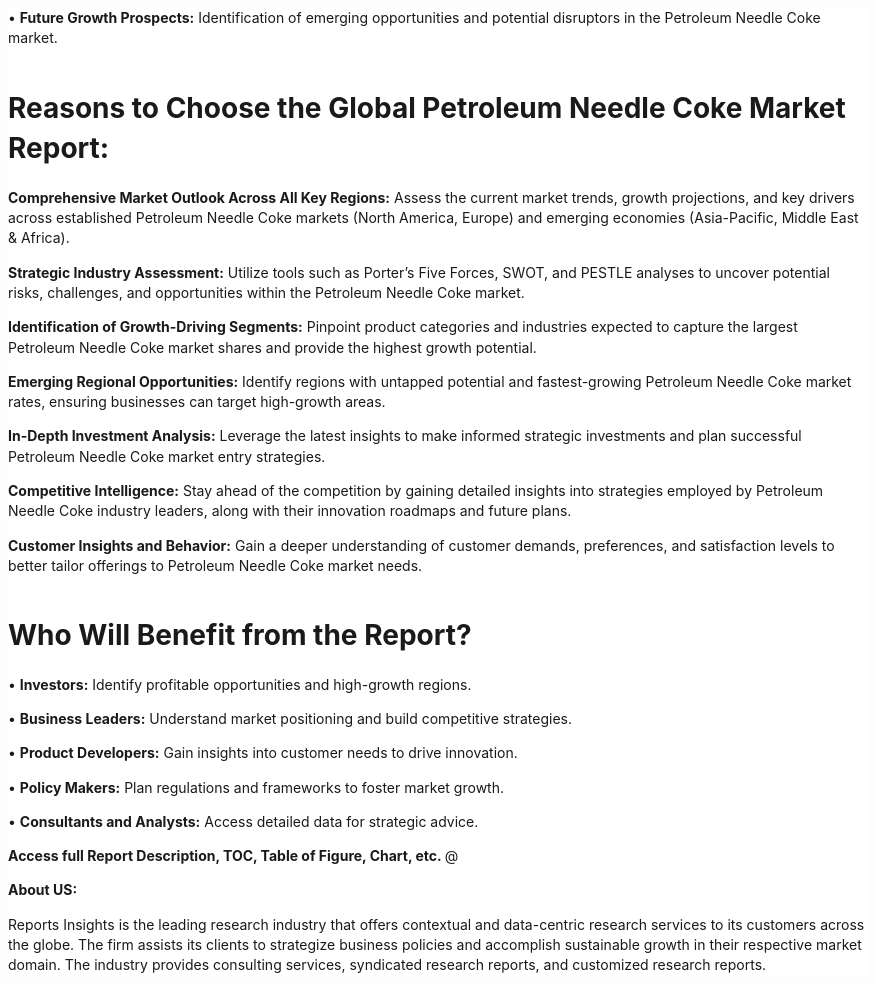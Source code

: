 • <strong>Future Growth Prospects:</strong> Identification of emerging opportunities and potential disruptors in the Petroleum Needle Coke market.

# <strong>Reasons to Choose the Global Petroleum Needle Coke Market Report:</strong>

<strong>Comprehensive Market Outlook Across All Key Regions:</strong>
Assess the current market trends, growth projections, and key drivers across established Petroleum Needle Coke markets (North America, Europe) and emerging economies (Asia-Pacific, Middle East & Africa).

<strong>Strategic Industry Assessment:</strong>
Utilize tools such as Porter’s Five Forces, SWOT, and PESTLE analyses to uncover potential risks, challenges, and opportunities within the Petroleum Needle Coke market.

<strong>Identification of Growth-Driving Segments:</strong>
Pinpoint product categories and industries expected to capture the largest Petroleum Needle Coke market shares and provide the highest growth potential.

<strong>Emerging Regional Opportunities:</strong>
Identify regions with untapped potential and fastest-growing Petroleum Needle Coke market rates, ensuring businesses can target high-growth areas.

<strong>In-Depth Investment Analysis:</strong>
Leverage the latest insights to make informed strategic investments and plan successful Petroleum Needle Coke market entry strategies.

<strong>Competitive Intelligence:</strong>
Stay ahead of the competition by gaining detailed insights into strategies employed by Petroleum Needle Coke industry leaders, along with their innovation roadmaps and future plans.

<strong>Customer Insights and Behavior:</strong>
Gain a deeper understanding of customer demands, preferences, and satisfaction levels to better tailor offerings to Petroleum Needle Coke market needs.

# <strong>Who Will Benefit from the Report?</strong>

• <strong>Investors:</strong> Identify profitable opportunities and high-growth regions.

• <strong>Business Leaders:</strong> Understand market positioning and build competitive strategies.

• <strong>Product Developers:</strong> Gain insights into customer needs to drive innovation.

• <strong>Policy Makers:</strong> Plan regulations and frameworks to foster market growth.

• <strong>Consultants and Analysts:</strong> Access detailed data for strategic advice.
</ul>
<strong>Access full Report Description, TOC, Table of Figure, Chart, etc. </strong>@  <a href= style=color:#0000ff;></a></font>

<strong><strong>About US</strong>:</strong>

Reports Insights is the leading research industry that offers contextual and data-centric research services to its customers across the globe. The firm assists its clients to strategize business policies and accomplish sustainable growth in their respective market domain. The industry provides consulting services, syndicated research reports, and customized research reports.
